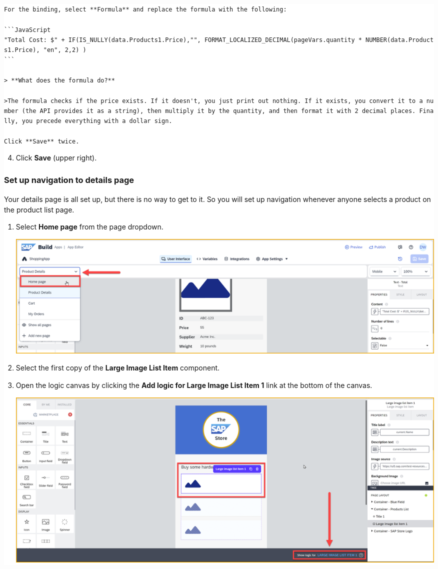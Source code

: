     For the binding, select **Formula** and replace the formula with the following:

    ```JavaScript
    "Total Cost: $" + IF(IS_NULLY(data.Products1.Price),"", FORMAT_LOCALIZED_DECIMAL(pageVars.quantity * NUMBER(data.Products1.Price), "en", 2,2) )
    ```

    > **What does the formula do?**

    >The formula checks if the price exists. If it doesn't, you just print out nothing. If it exists, you convert it to a number (the API provides it as a string), then multiply it by the quantity, and then format it with 2 decimal places. Finally, you precede everything with a dollar sign.

    Click **Save** twice.

4. Click **Save** (upper right).










### Set up navigation to details page
Your details page is all set up, but there is no way to get to it. So you will set up navigation whenever anyone selects a product on the product list page.


1. Select **Home page** from the page dropdown.

    ![Navigation](navigation.png)
   
2. Select the first copy of the **Large Image List Item** component.

3. Open the logic canvas by clicking the **Add logic for Large Image List Item 1** link at the bottom of the canvas.
   
    ![Add logic to list item](images/11-add-logic-listitems.png)
    